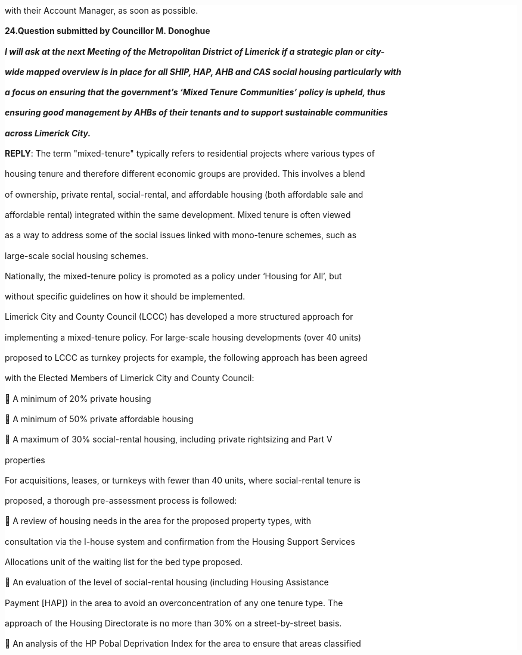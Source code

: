 with their Account Manager, as soon as possible.

**24.Question submitted by Councillor M. Donoghue**

***I will ask at the next Meeting of the Metropolitan District of Limerick if a strategic plan or city-***

***wide mapped overview is in place for all SHIP, HAP, AHB and CAS social housing particularly with***

***a focus on ensuring that the government’s ‘Mixed Tenure Communities’ policy is upheld, thus***

***ensuring good management by AHBs of their tenants and to support sustainable communities***

***across Limerick City.***

**REPLY**: The term "mixed-tenure" typically refers to residential projects where various types of

housing tenure and therefore different economic groups are provided. This involves a blend

of ownership, private rental, social-rental, and affordable housing (both affordable sale and

affordable rental) integrated within the same development. Mixed tenure is often viewed

as a way to address some of the social issues linked with mono-tenure schemes, such as

large-scale social housing schemes.

Nationally, the mixed-tenure policy is promoted as a policy under ‘Housing for All’, but

without specific guidelines on how it should be implemented.

Limerick City and County Council (LCCC) has developed a more structured approach for

implementing a mixed-tenure policy. For large-scale housing developments (over 40 units)

proposed to LCCC as turnkey projects for example, the following approach has been agreed

with the Elected Members of Limerick City and County Council:

 A minimum of 20% private housing

 A minimum of 50% private affordable housing

 A maximum of 30% social-rental housing, including private rightsizing and Part V

properties

For acquisitions, leases, or turnkeys with fewer than 40 units, where social-rental tenure is

proposed, a thorough pre-assessment process is followed:

 A review of housing needs in the area for the proposed property types, with

consultation via the I-house system and confirmation from the Housing Support Services

Allocations unit of the waiting list for the bed type proposed.

 An evaluation of the level of social-rental housing (including Housing Assistance

Payment [HAP]) in the area to avoid an overconcentration of any one tenure type. The

approach of the Housing Directorate is no more than 30% on a street-by-street basis.

 An analysis of the HP Pobal Deprivation Index for the area to ensure that areas classified
